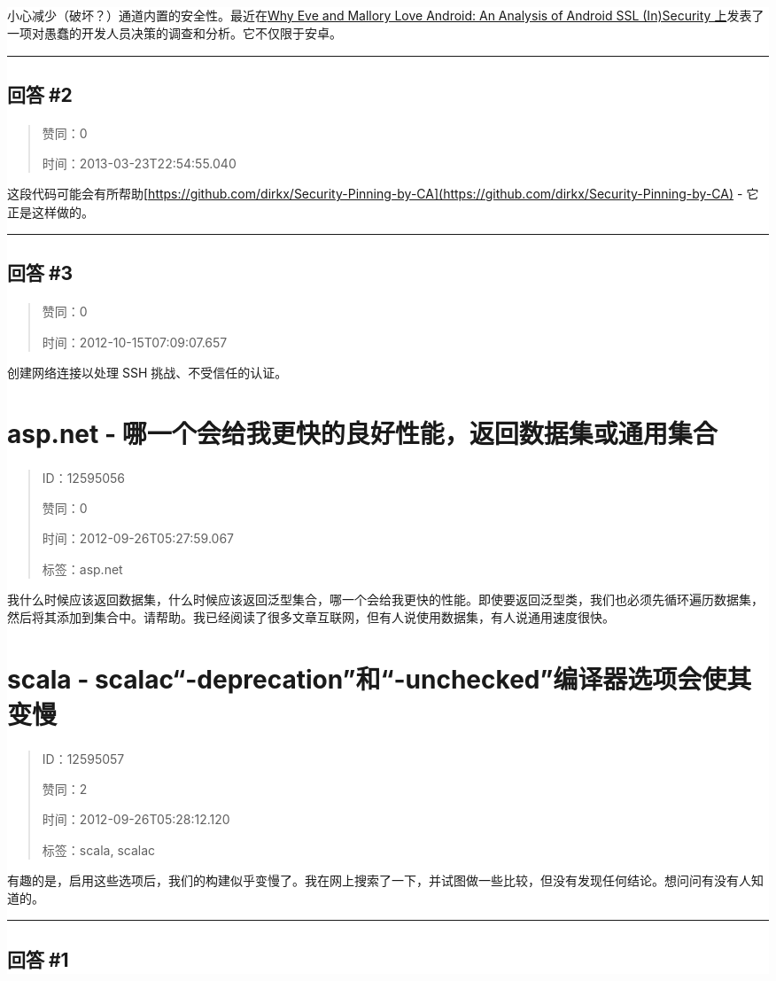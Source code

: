 小心减少（破坏？）通道内置的安全性。最近在[Why Eve and Mallory Love Android: An Analysis of Android SSL (In)Security 上](http://www2.dcsec.uni-hannover.de/files/android/p50-fahl.pdf)发表了一项对愚蠢的开发人员决策的调查和分析。它不仅限于安卓。

* * *

## 回答 #2

> 赞同：0
> 
> 时间：2013-03-23T22:54:55.040

这段代码可能会有所帮助[https://github.com/dirkx/Security-Pinning-by-CA](https://github.com/dirkx/Security-Pinning-by-CA) - 它正是这样做的。

* * *

## 回答 #3

> 赞同：0
> 
> 时间：2012-10-15T07:09:07.657

创建网络连接以处理 SSH 挑战、不受信任的认证。

# asp.net - 哪一个会给我更快的良好性能，返回数据集或通用集合

> ID：12595056
> 
> 赞同：0
> 
> 时间：2012-09-26T05:27:59.067
> 
> 标签：asp.net

我什么时候应该返回数据集，什么时候应该返回泛型集合，哪一个会给我更快的性能。即使要返回泛型类，我们也必须先循环遍历数据集，然后将其添加到集合中。请帮助。我已经阅读了很多文章互联网，但有人说使用数据集，有人说通用速度很快。

# scala - scalac“-deprecation”和“-unchecked”编译器选项会使其变慢

> ID：12595057
> 
> 赞同：2
> 
> 时间：2012-09-26T05:28:12.120
> 
> 标签：scala, scalac

有趣的是，启用这些选项后，我们的构建似乎变慢了。我在网上搜索了一下，并试图做一些比较，但没有发现任何结论。想问问有没有人知道的。

* * *

## 回答 #1
